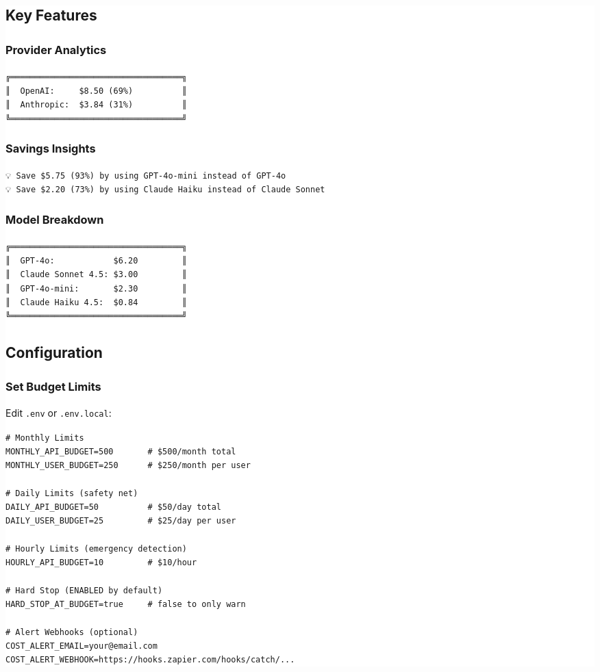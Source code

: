 ## Key Features

### Provider Analytics
```
╔═══════════════════════════════════╗
║  OpenAI:     $8.50 (69%)          ║
║  Anthropic:  $3.84 (31%)          ║
╚═══════════════════════════════════╝
```

### Savings Insights
```
💡 Save $5.75 (93%) by using GPT-4o-mini instead of GPT-4o
💡 Save $2.20 (73%) by using Claude Haiku instead of Claude Sonnet
```

### Model Breakdown
```
╔═══════════════════════════════════╗
║  GPT-4o:            $6.20         ║
║  Claude Sonnet 4.5: $3.00         ║
║  GPT-4o-mini:       $2.30         ║
║  Claude Haiku 4.5:  $0.84         ║
╚═══════════════════════════════════╝
```

## Configuration

### Set Budget Limits

Edit `.env` or `.env.local`:

```env
# Monthly Limits
MONTHLY_API_BUDGET=500       # $500/month total
MONTHLY_USER_BUDGET=250      # $250/month per user

# Daily Limits (safety net)
DAILY_API_BUDGET=50          # $50/day total
DAILY_USER_BUDGET=25         # $25/day per user

# Hourly Limits (emergency detection)
HOURLY_API_BUDGET=10         # $10/hour

# Hard Stop (ENABLED by default)
HARD_STOP_AT_BUDGET=true     # false to only warn

# Alert Webhooks (optional)
COST_ALERT_EMAIL=your@email.com
COST_ALERT_WEBHOOK=https://hooks.zapier.com/hooks/catch/...
```
